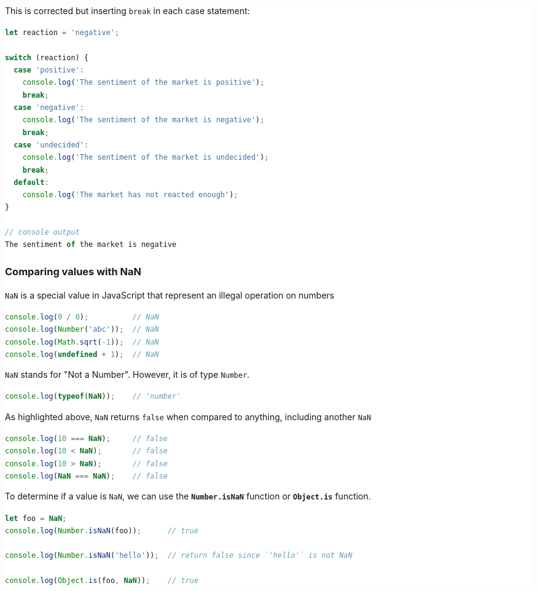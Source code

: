 This is corrected but inserting `break` in each case statement:
```javascript
let reaction = 'negative';

switch (reaction) {
  case 'positive':
    console.log('The sentiment of the market is positive');
    break;
  case 'negative':
    console.log('The sentiment of the market is negative');
    break;
  case 'undecided':
    console.log('The sentiment of the market is undecided');
    break;
  default:
    console.log('The market has not reacted enough');
}

// console output
The sentiment of the market is negative
```

### Comparing values with NaN
`NaN` is a special value in JavaScript that represent an illegal operation on numbers
```js
console.log(0 / 0);          // NaN
console.log(Number('abc'));  // NaN
console.log(Math.sqrt(-1));  // NaN
console.log(undefined + 1);  // NaN
```

`NaN` stands for "Not a Number". However, it is of type `Number`.
```js
console.log(typeof(NaN));    // 'number'
```

As highlighted above, `NaN` returns `false` when compared to anything, including another `NaN`
```js
console.log(10 === NaN);     // false
console.log(10 < NaN);       // false
console.log(10 > NaN);       // false
console.log(NaN === NaN);    // false
```

To determine if a value is `NaN`, we can use the **`Number.isNaN`** function or **`Object.is`** function.
```js
let foo = NaN;
console.log(Number.isNaN(foo));      // true

console.log(Number.isNaN('hello'));  // return false since `'hello'` is not NaN

console.log(Object.is(foo, NaN));    // true
```
